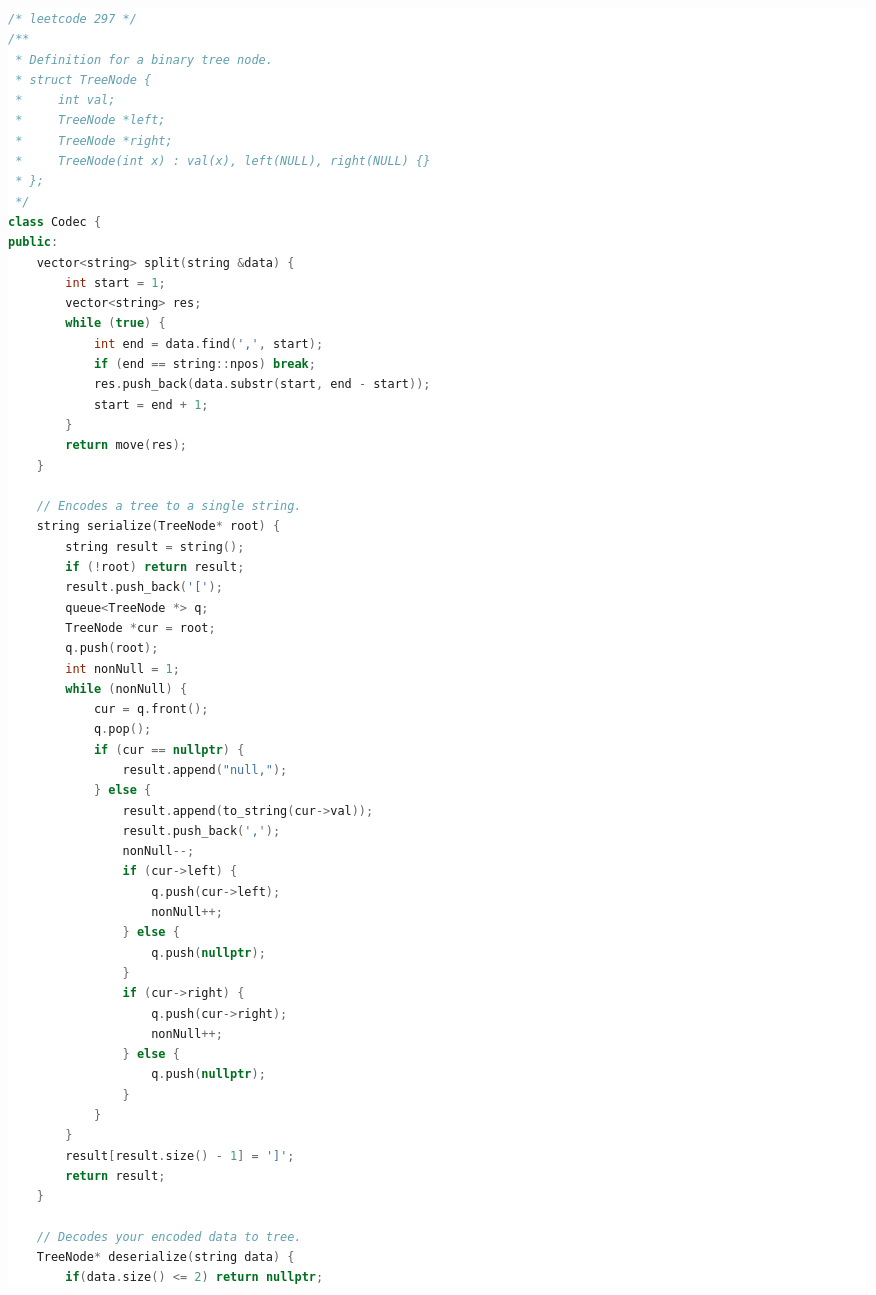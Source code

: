 ```c++
/* leetcode 297 */
/**
 * Definition for a binary tree node.
 * struct TreeNode {
 *     int val;
 *     TreeNode *left;
 *     TreeNode *right;
 *     TreeNode(int x) : val(x), left(NULL), right(NULL) {}
 * };
 */
class Codec {
public:
    vector<string> split(string &data) {
        int start = 1;
        vector<string> res;
        while (true) {
            int end = data.find(',', start);
            if (end == string::npos) break;
            res.push_back(data.substr(start, end - start));
            start = end + 1;
        }
        return move(res);
    }

    // Encodes a tree to a single string.
    string serialize(TreeNode* root) {
        string result = string();
        if (!root) return result;
        result.push_back('[');
        queue<TreeNode *> q;
        TreeNode *cur = root;
        q.push(root);
        int nonNull = 1;
        while (nonNull) {
            cur = q.front();
            q.pop();
            if (cur == nullptr) {
                result.append("null,");
            } else {
                result.append(to_string(cur->val));
                result.push_back(',');
                nonNull--;
                if (cur->left) {
                    q.push(cur->left);
                    nonNull++;
                } else {
                    q.push(nullptr);
                }
                if (cur->right) {
                    q.push(cur->right);
                    nonNull++;
                } else {
                    q.push(nullptr);
                }
            }
        }
        result[result.size() - 1] = ']';
        return result;
    }

    // Decodes your encoded data to tree.
    TreeNode* deserialize(string data) {
        if(data.size() <= 2) return nullptr;
```